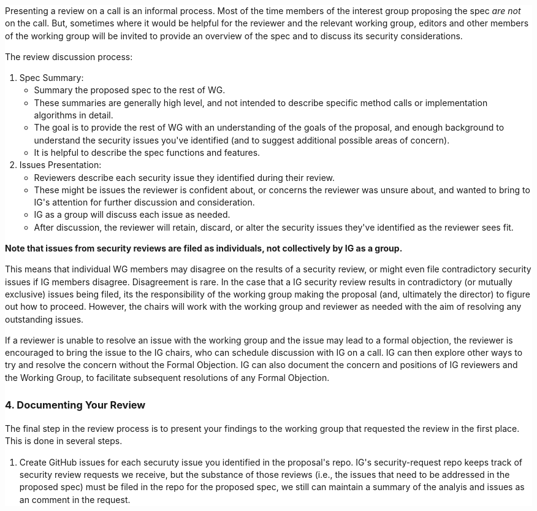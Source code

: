 Presenting a review on a call is an informal process. 
Most of the time members of the interest group proposing the spec *are not* on the call.
But, sometimes where it would be helpful for the reviewer and the relevant working group, editors and other members of the working group will be invited to provide an overview of the spec and to discuss its security considerations.

The review discussion process:
1. Spec Summary:
   - Summary the proposed spec to the rest of WG.
   - These summaries are generally high level, and not intended to describe specific method calls or implementation algorithms in detail.
   - The goal is to provide the rest of WG with an understanding of the goals of the proposal, and enough background to understand the security issues you've identified (and to suggest additional possible areas of concern).
   - It is helpful to describe the spec functions and features.
2. Issues Presentation:
   - Reviewers describe each security issue they identified during their review.
   - These might be issues the reviewer is confident about, or concerns the reviewer was unsure about, and wanted to bring to IG's attention for further discussion and consideration.
   - IG as a group will discuss each issue as needed.
   - After discussion, the reviewer will retain, discard, or alter the security issues they've identified as the reviewer sees fit.

**Note that issues from security reviews are filed as individuals, not collectively by IG as a group.**

This means that individual WG members may disagree on the results of a security review, or might even file contradictory security issues if IG members disagree.
Disagreement is rare. In the case that a IG security review results in contradictory (or mutually exclusive) issues being filed, its the responsibility
of the working group making the proposal (and, ultimately the director) to figure out how to proceed.
However, the chairs will work with the working group and reviewer as needed with the aim of resolving any outstanding issues.

If a reviewer is unable to resolve an issue with the working group and the issue may lead to a formal objection, the reviewer is encouraged to bring the issue to the IG chairs, who can schedule discussion with IG on a call.
IG can then explore other ways to try and resolve the concern without the Formal Objection. IG can also  document the concern and positions of IG reviewers and the Working Group, to facilitate subsequent resolutions of any Formal Objection.

### <a id="finishing-a-review" />4. Documenting Your Review
The final step in the review process is to present your findings to the
working group that requested the review in the first place. This
is done in several steps.

1.  Create GitHub issues for each securuty issue you identified in the proposal's repo.
    IG's security-request repo keeps track of security review requests we receive, but the substance of those reviews (i.e., the issues that need to be addressed in the proposed spec) must be filed in the repo for the proposed spec, we still can maintain a summary of the analyis and issues as an comment in the request.
